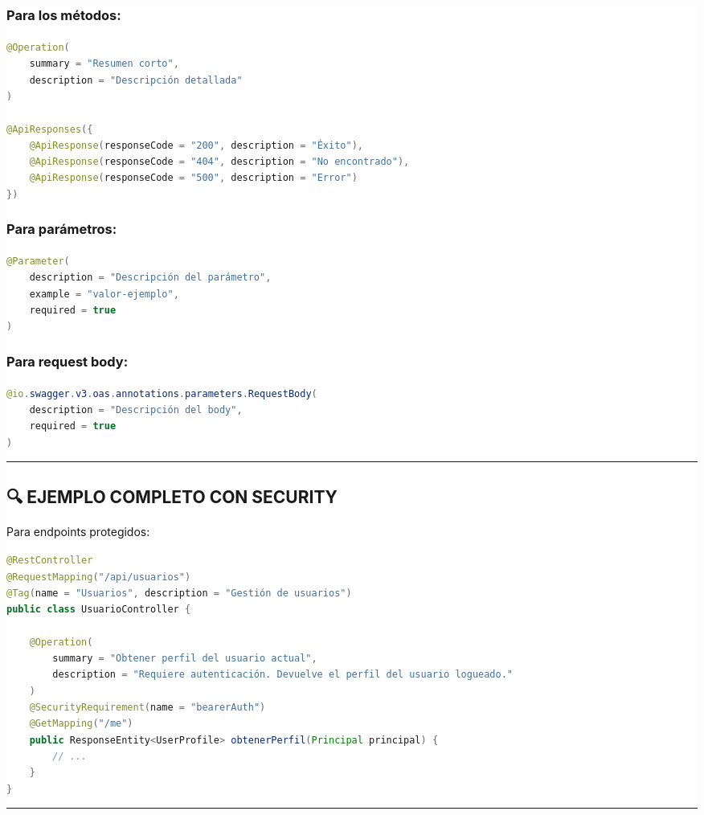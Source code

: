### Para los métodos:
```java
@Operation(
    summary = "Resumen corto",
    description = "Descripción detallada"
)

@ApiResponses({
    @ApiResponse(responseCode = "200", description = "Éxito"),
    @ApiResponse(responseCode = "404", description = "No encontrado"),
    @ApiResponse(responseCode = "500", description = "Error")
})
```

### Para parámetros:
```java
@Parameter(
    description = "Descripción del parámetro",
    example = "valor-ejemplo",
    required = true
)
```

### Para request body:
```java
@io.swagger.v3.oas.annotations.parameters.RequestBody(
    description = "Descripción del body",
    required = true
)
```

---

## 🔍 EJEMPLO COMPLETO CON SECURITY

Para endpoints protegidos:

```java
@RestController
@RequestMapping("/api/usuarios")
@Tag(name = "Usuarios", description = "Gestión de usuarios")
public class UsuarioController {
    
    @Operation(
        summary = "Obtener perfil del usuario actual",
        description = "Requiere autenticación. Devuelve el perfil del usuario logueado."
    )
    @SecurityRequirement(name = "bearerAuth")
    @GetMapping("/me")
    public ResponseEntity<UserProfile> obtenerPerfil(Principal principal) {
        // ...
    }
}
```

---